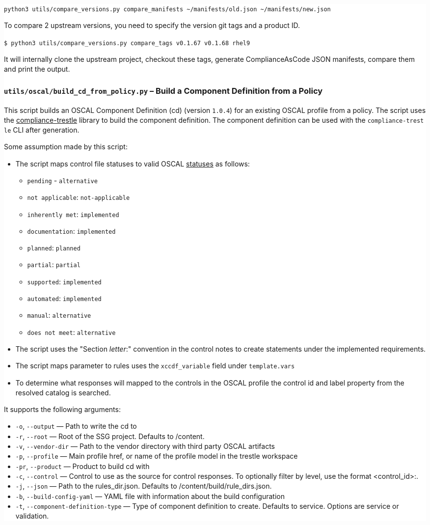 ```
python3 utils/compare_versions.py compare_manifests ~/manifests/old.json ~/manifests/new.json
```

To compare 2 upstream versions, you need to specify the version git tags and a product ID.

```
$ python3 utils/compare_versions.py compare_tags v0.1.67 v0.1.68 rhel9
```

It will internally clone the upstream project, checkout these tags, generate ComplianceAsCode JSON manifests, compare them and print the output.


### `utils/oscal/build_cd_from_policy.py` &ndash; Build a Component Definition from a Policy

This script builds an OSCAL Component Definition (cd) (version `1.0.4`) for an existing OSCAL profile from a policy. The script uses the
[compliance-trestle](https://github.com/oscal-compass/compliance-trestle) library to build the component definition. The component definition can be used with the `compliance-trestle` CLI after generation.

Some assumption made by this script:

- The script maps control file statuses to valid OSCAL [statuses](https://pages.nist.gov/OSCAL-Reference/models/v1.1.1/system-security-plan/json-reference/#/system-security-plan/control-implementation/implemented-requirements/by-components/implementation-status) as follows:

  * `pending` - `alternative`

  * `not applicable`: `not-applicable`

  * `inherently met`: `implemented`

  * `documentation`: `implemented`

  * `planned`: `planned`

  * `partial`: `partial`

  * `supported`: `implemented`

  * `automated`: `implemented`

  * `manual`: `alternative`

  * `does not meet`: `alternative`

- The script uses the "Section *letter*:" convention in the control notes to create statements under the implemented requirements.
- The script maps parameter to rules uses the `xccdf_variable` field under `template.vars`
- To determine what responses will mapped to the controls in the OSCAL profile the control id and label property from the resolved catalog is searched.

It supports the following arguments:
  - `-o`, `--output` &mdash; Path to write the cd to
  - `-r`, `--root` &mdash; Root of the SSG project. Defaults to /content.
  - `-v`, `--vendor-dir` &mdash; Path to the vendor directory with third party OSCAL artifacts
  - `-p`, `--profile` &mdash; Main profile href, or name of the profile model in the trestle workspace
  - `-pr`, `--product` &mdash; Product to build cd with
  - `-c`, `--control` &mdash; Control to use as the source for control responses. To optionally filter by level, use the format <control_id>:<level>.
  - `-j`, `--json` &mdash; Path to the rules_dir.json. Defaults to /content/build/rule_dirs.json.
  - `-b`, `--build-config-yaml` &mdash; YAML file with information about the build configuration
  - `-t`, `--component-definition-type` &mdash; Type of component definition to create. Defaults to service. Options are service or validation.

